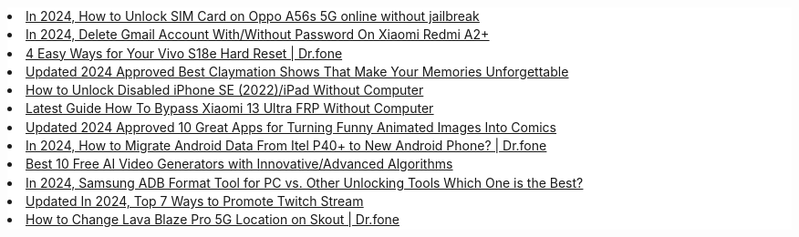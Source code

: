 <li><a href="https://sim-unlock.techidaily.com/in-2024-how-to-unlock-sim-card-on-oppo-a56s-5g-online-without-jailbreak-by-drfone-android/"><u>In 2024, How to Unlock SIM Card on Oppo A56s 5G online without jailbreak</u></a></li>
<li><a href="https://unlock-android.techidaily.com/in-2024-delete-gmail-account-withwithout-password-on-xiaomi-redmi-a2plus-by-drfone-android/"><u>In 2024, Delete Gmail Account With/Without Password On Xiaomi Redmi A2+</u></a></li>
<li><a href="https://phone-solutions.techidaily.com/4-easy-ways-for-your-vivo-s18e-hard-reset-drfone-by-drfone-reset-android-reset-android/"><u>4 Easy Ways for Your Vivo S18e Hard Reset | Dr.fone</u></a></li>
<li><a href="https://animation-videos.techidaily.com/updated-2024-approved-best-claymation-shows-that-make-your-memories-unforgettable/"><u>Updated 2024 Approved Best Claymation Shows That Make Your Memories Unforgettable</u></a></li>
<li><a href="https://ios-unlock.techidaily.com/how-to-unlock-disabled-iphone-se-2022ipad-without-computer-by-drfone-ios/"><u>How to Unlock Disabled iPhone SE (2022)/iPad Without Computer</u></a></li>
<li><a href="https://bypass-frp.techidaily.com/latest-guide-how-to-bypass-xiaomi-13-ultra-frp-without-computer-by-drfone-android/"><u>Latest Guide How To Bypass Xiaomi 13 Ultra FRP Without Computer</u></a></li>
<li><a href="https://animation-videos.techidaily.com/updated-2024-approved-10-great-apps-for-turning-funny-animated-images-into-comics/"><u>Updated 2024 Approved 10 Great Apps for Turning Funny Animated Images Into Comics</u></a></li>
<li><a href="https://android-transfer.techidaily.com/in-2024-how-to-migrate-android-data-from-itel-p40plus-to-new-android-phone-drfone-by-drfone-transfer-from-android-transfer-from-android/"><u>In 2024, How to Migrate Android Data From Itel P40+ to New Android Phone? | Dr.fone</u></a></li>
<li><a href="https://ai-voice-clone.techidaily.com/best-10-free-ai-video-generators-with-innovativeadvanced-algorithms/"><u>Best 10 Free AI Video Generators with Innovative/Advanced Algorithms</u></a></li>
<li><a href="https://android-frp.techidaily.com/in-2024-samsung-adb-format-tool-for-pc-vs-other-unlocking-tools-which-one-is-the-best-by-drfone-android/"><u>In 2024, Samsung ADB Format Tool for PC vs. Other Unlocking Tools Which One is the Best?</u></a></li>
<li><a href="https://ai-voice-clone.techidaily.com/updated-in-2024-top-7-ways-to-promote-twitch-stream/"><u>Updated In 2024, Top 7 Ways to Promote Twitch Stream</u></a></li>
<li><a href="https://location-social.techidaily.com/how-to-change-lava-blaze-pro-5g-location-on-skout-drfone-by-drfone-virtual-android/"><u>How to Change Lava Blaze Pro 5G Location on Skout | Dr.fone</u></a></li>
</ul></div>

